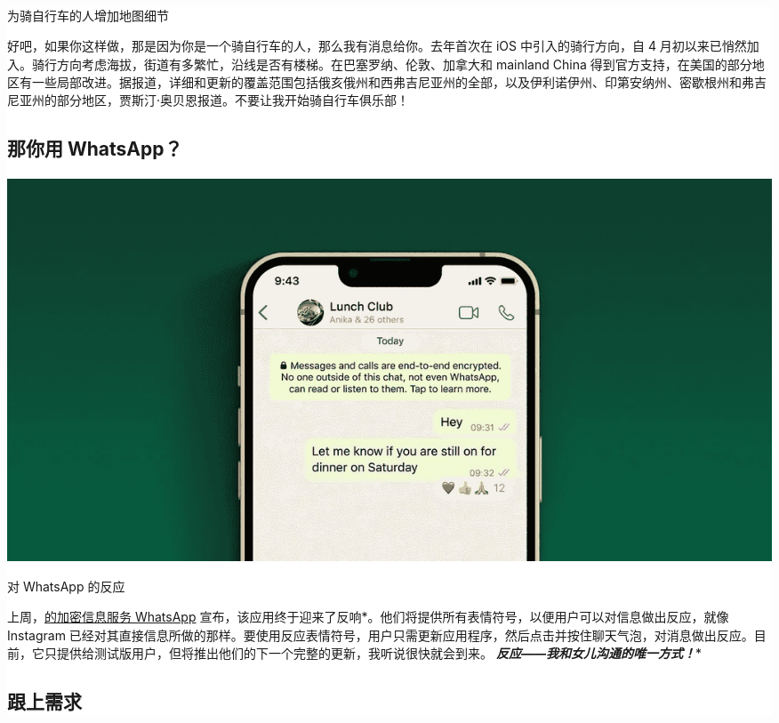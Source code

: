 为骑自行车的人增加地图细节

好吧，如果你这样做，那是因为你是一个骑自行车的人，那么我有消息给你。去年首次在 iOS 中引入的骑行方向，自 4 月初以来已悄然加入。骑行方向考虑海拔，街道有多繁忙，沿线是否有楼梯。在巴塞罗纳、伦敦、加拿大和 mainland China 得到官方支持，在美国的部分地区有一些局部改进。据报道，详细和更新的覆盖范围包括俄亥俄州和西弗吉尼亚州的全部，以及伊利诺伊州、印第安纳州、密歇根州和弗吉尼亚州的部分地区，贾斯汀·奥贝恩报道。不要让我开始骑自行车俱乐部！

## 那你用 WhatsApp？

![](img/e52aa4fe37c1f40e3f7d8afd39ee7e17.png)

对 WhatsApp 的反应

上周，[的加密信息服务 WhatsApp](https://www.whatsapp.com/) 宣布，该应用终于迎来了反响*。他们将提供所有表情符号，以便用户可以对信息做出反应，就像 Instagram 已经对其直接信息所做的那样。要使用反应表情符号，用户只需更新应用程序，然后点击并按住聊天气泡，对消息做出反应。目前，它只提供给测试版用户，但将推出他们的下一个完整的更新，我听说很快就会到来。 ***反应——我和女儿沟通的唯一方式！****

## 跟上需求
